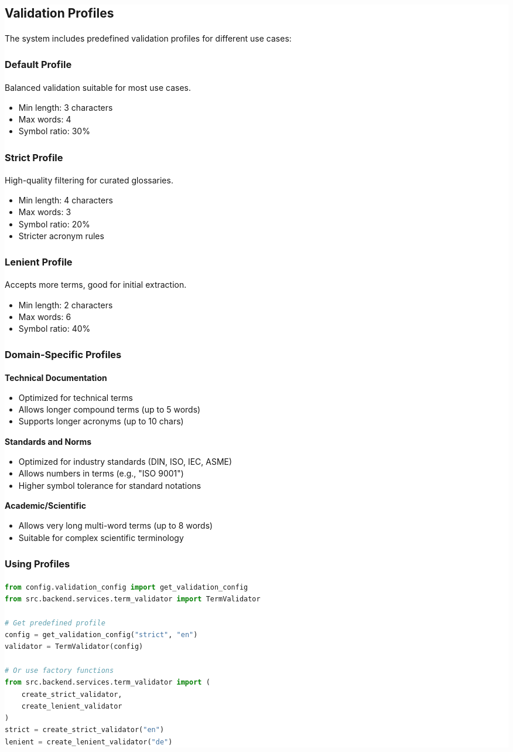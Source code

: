 ## Validation Profiles

The system includes predefined validation profiles for different use cases:

### Default Profile
Balanced validation suitable for most use cases.
- Min length: 3 characters
- Max words: 4
- Symbol ratio: 30%

### Strict Profile
High-quality filtering for curated glossaries.
- Min length: 4 characters
- Max words: 3
- Symbol ratio: 20%
- Stricter acronym rules

### Lenient Profile
Accepts more terms, good for initial extraction.
- Min length: 2 characters
- Max words: 6
- Symbol ratio: 40%

### Domain-Specific Profiles

**Technical Documentation**
- Optimized for technical terms
- Allows longer compound terms (up to 5 words)
- Supports longer acronyms (up to 10 chars)

**Standards and Norms**
- Optimized for industry standards (DIN, ISO, IEC, ASME)
- Allows numbers in terms (e.g., "ISO 9001")
- Higher symbol tolerance for standard notations

**Academic/Scientific**
- Allows very long multi-word terms (up to 8 words)
- Suitable for complex scientific terminology

### Using Profiles

```python
from config.validation_config import get_validation_config
from src.backend.services.term_validator import TermValidator

# Get predefined profile
config = get_validation_config("strict", "en")
validator = TermValidator(config)

# Or use factory functions
from src.backend.services.term_validator import (
    create_strict_validator,
    create_lenient_validator
)
strict = create_strict_validator("en")
lenient = create_lenient_validator("de")
```
